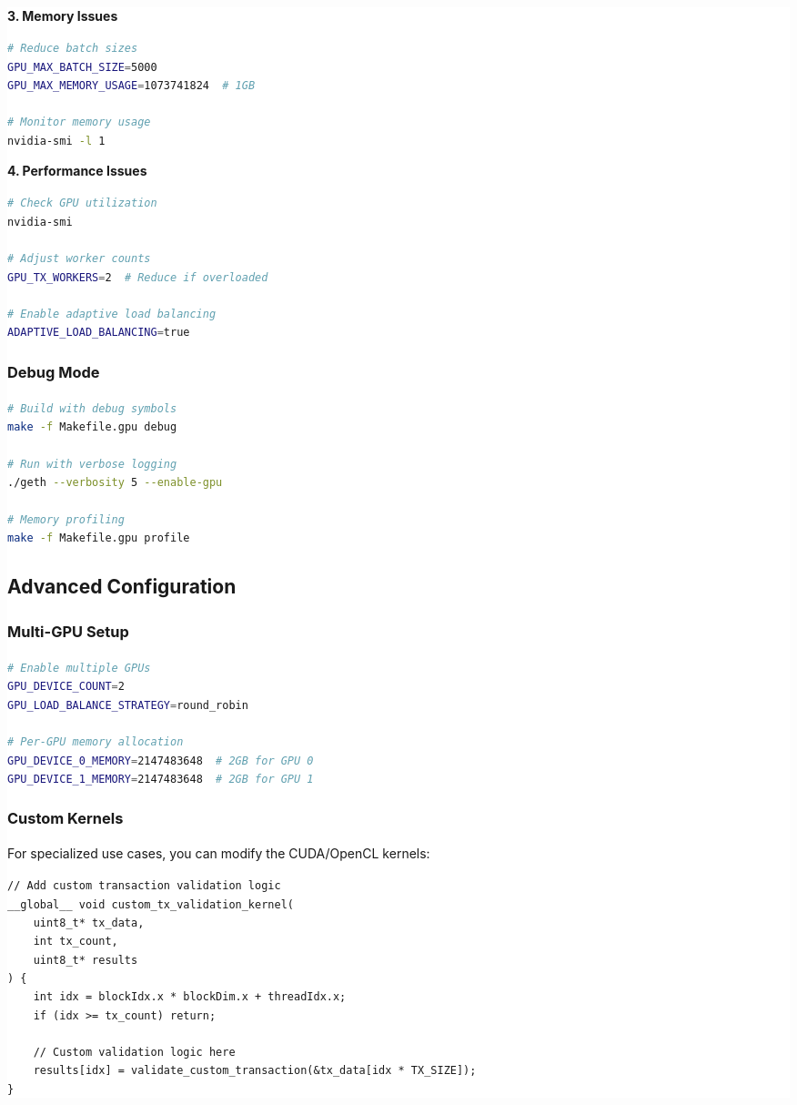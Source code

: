 **3. Memory Issues**
```bash
# Reduce batch sizes
GPU_MAX_BATCH_SIZE=5000
GPU_MAX_MEMORY_USAGE=1073741824  # 1GB

# Monitor memory usage
nvidia-smi -l 1
```

**4. Performance Issues**
```bash
# Check GPU utilization
nvidia-smi

# Adjust worker counts
GPU_TX_WORKERS=2  # Reduce if overloaded

# Enable adaptive load balancing
ADAPTIVE_LOAD_BALANCING=true
```

### Debug Mode

```bash
# Build with debug symbols
make -f Makefile.gpu debug

# Run with verbose logging
./geth --verbosity 5 --enable-gpu

# Memory profiling
make -f Makefile.gpu profile
```

## Advanced Configuration

### Multi-GPU Setup

```bash
# Enable multiple GPUs
GPU_DEVICE_COUNT=2
GPU_LOAD_BALANCE_STRATEGY=round_robin

# Per-GPU memory allocation
GPU_DEVICE_0_MEMORY=2147483648  # 2GB for GPU 0
GPU_DEVICE_1_MEMORY=2147483648  # 2GB for GPU 1
```

### Custom Kernels

For specialized use cases, you can modify the CUDA/OpenCL kernels:

```cuda
// Add custom transaction validation logic
__global__ void custom_tx_validation_kernel(
    uint8_t* tx_data, 
    int tx_count, 
    uint8_t* results
) {
    int idx = blockIdx.x * blockDim.x + threadIdx.x;
    if (idx >= tx_count) return;
    
    // Custom validation logic here
    results[idx] = validate_custom_transaction(&tx_data[idx * TX_SIZE]);
}
```